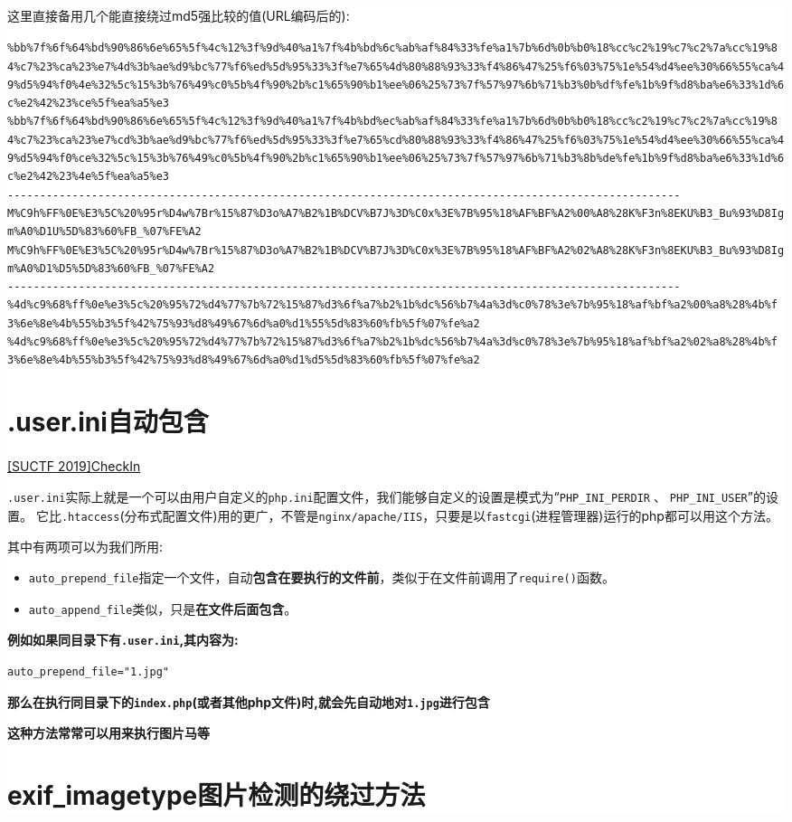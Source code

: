 

这里直接备用几个能直接绕过md5强比较的值(URL编码后的):

```
%bb%7f%6f%64%bd%90%86%6e%65%5f%4c%12%3f%9d%40%a1%7f%4b%bd%6c%ab%af%84%33%fe%a1%7b%6d%0b%b0%18%cc%c2%19%c7%c2%7a%cc%19%84%c7%23%ca%23%e7%4d%3b%ae%d9%bc%77%f6%ed%5d%95%33%3f%e7%65%4d%80%88%93%33%f4%86%47%25%f6%03%75%1e%54%d4%ee%30%66%55%ca%49%d5%94%f0%4e%32%5c%15%3b%76%49%c0%5b%4f%90%2b%c1%65%90%b1%ee%06%25%73%7f%57%97%6b%71%b3%0b%df%fe%1b%9f%d8%ba%e6%33%1d%6c%e2%42%23%ce%5f%ea%a5%e3
%bb%7f%6f%64%bd%90%86%6e%65%5f%4c%12%3f%9d%40%a1%7f%4b%bd%ec%ab%af%84%33%fe%a1%7b%6d%0b%b0%18%cc%c2%19%c7%c2%7a%cc%19%84%c7%23%ca%23%e7%cd%3b%ae%d9%bc%77%f6%ed%5d%95%33%3f%e7%65%cd%80%88%93%33%f4%86%47%25%f6%03%75%1e%54%d4%ee%30%66%55%ca%49%d5%94%f0%ce%32%5c%15%3b%76%49%c0%5b%4f%90%2b%c1%65%90%b1%ee%06%25%73%7f%57%97%6b%71%b3%8b%de%fe%1b%9f%d8%ba%e6%33%1d%6c%e2%42%23%4e%5f%ea%a5%e3
--------------------------------------------------------------------------------------------------------
M%C9h%FF%0E%E3%5C%20%95r%D4w%7Br%15%87%D3o%A7%B2%1B%DCV%B7J%3D%C0x%3E%7B%95%18%AF%BF%A2%00%A8%28K%F3n%8EKU%B3_Bu%93%D8Igm%A0%D1U%5D%83%60%FB_%07%FE%A2
M%C9h%FF%0E%E3%5C%20%95r%D4w%7Br%15%87%D3o%A7%B2%1B%DCV%B7J%3D%C0x%3E%7B%95%18%AF%BF%A2%02%A8%28K%F3n%8EKU%B3_Bu%93%D8Igm%A0%D1%D5%5D%83%60%FB_%07%FE%A2
--------------------------------------------------------------------------------------------------------
%4d%c9%68%ff%0e%e3%5c%20%95%72%d4%77%7b%72%15%87%d3%6f%a7%b2%1b%dc%56%b7%4a%3d%c0%78%3e%7b%95%18%af%bf%a2%00%a8%28%4b%f3%6e%8e%4b%55%b3%5f%42%75%93%d8%49%67%6d%a0%d1%55%5d%83%60%fb%5f%07%fe%a2
%4d%c9%68%ff%0e%e3%5c%20%95%72%d4%77%7b%72%15%87%d3%6f%a7%b2%1b%dc%56%b7%4a%3d%c0%78%3e%7b%95%18%af%bf%a2%02%a8%28%4b%f3%6e%8e%4b%55%b3%5f%42%75%93%d8%49%67%6d%a0%d1%d5%5d%83%60%fb%5f%07%fe%a2
```







# .user.ini自动包含

[[SUCTF 2019]CheckIn](2e610037.html)

`.user.ini`实际上就是一个可以由用户自定义的`php.ini`配置文件，我们能够自定义的设置是模式为“`PHP_INI_PERDIR` 、 `PHP_INI_USER`”的设置。
它比`.htaccess`(分布式配置文件)用的更广，不管是`nginx/apache/IIS`，只要是以`fastcgi`(进程管理器)运行的php都可以用这个方法。

其中有两项可以为我们所用:

- `auto_prepend_file`指定一个文件，自动**包含在要执行的文件前**，类似于在文件前调用了`require()`函数。

- `auto_append_file`类似，只是**在文件后面包含**。

**例如如果同目录下有`.user.ini`,其内容为:**

```
auto_prepend_file="1.jpg"
```

**那么在执行同目录下的`index.php`(或者其他php文件)时,就会先自动地对`1.jpg`进行包含**

**这种方法常常可以用来执行图片马等**



# exif_imagetype图片检测的绕过方法
